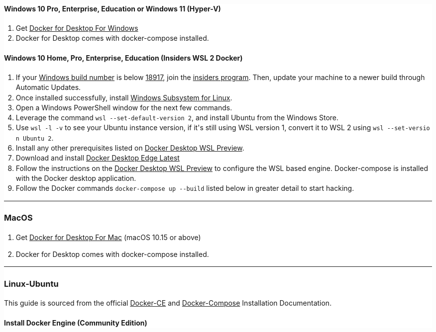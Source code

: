 #### Windows 10 Pro, Enterprise, Education or Windows 11 (Hyper-V)

1. Get [Docker for Desktop For Windows](https://hub.docker.com/editions/community/docker-ce-desktop-windows)
1. Docker for Desktop comes with docker-compose installed.

#### Windows 10 Home, Pro, Enterprise, Education (Insiders WSL 2 Docker)

1. If your [Windows build number](https://www.windowscentral.com/how-check-your-windows-10-build) is below [18917](https://docs.microsoft.com/en-us/windows/wsl/wsl2-install/), join the [insiders program](https://insider.windows.com/en-us/). Then, update your machine to a newer build through Automatic Updates.
2. Once installed successfully, install [Windows Subsystem for Linux](https://docs.microsoft.com/en-us/windows/wsl/wsl2-install).
3. Open a Windows PowerShell window for the next few commands.
4. Leverage the command `wsl --set-default-version 2`, and install Ubuntu from the Windows Store.
5. Use `wsl -l -v` to see your Ubuntu instance version, if it's still using WSL version 1, convert it to WSL 2 using `wsl --set-version Ubuntu 2`.
6. Install any other prerequisites listed on [Docker Desktop WSL Preview](https://docs.docker.com/docker-for-windows/wsl-tech-preview/).
7. Download and install [Docker Desktop Edge Latest](https://download.docker.com/win/edge/Docker%20Desktop%20Installer.exe)
8. Follow the instructions on the [Docker Desktop WSL Preview](https://docs.docker.com/docker-for-windows/wsl-tech-preview/) to configure the WSL based engine. Docker-compose is installed with the Docker desktop application.
9. Follow the Docker commands `docker-compose up --build` listed below in greater detail to start hacking.

---

  </TabItem>
  <TabItem value="macOS" label="macOS">

### MacOS

1. Get [Docker for Desktop For Mac](https://hub.docker.com/editions/community/docker-ce-desktop-mac) (macOS 10.15 or above)

1. Docker for Desktop comes with docker-compose installed.

---

  </TabItem>
  <TabItem value="linux" label="Linux">

### Linux-Ubuntu

This guide is sourced from the official [Docker-CE](https://docs.docker.com/install/linux/docker-ce/ubuntu/) and [Docker-Compose](https://docs.docker.com/compose/install/) Installation Documentation.

#### Install Docker Engine (Community Edition)
